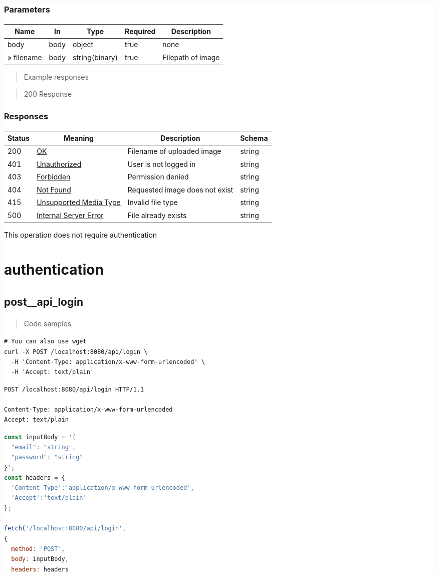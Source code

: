 <h3 id="post__api_data_upload-parameters">Parameters</h3>

|Name|In|Type|Required|Description|
|---|---|---|---|---|
|body|body|object|true|none|
|» filename|body|string(binary)|true|Filepath of image|

> Example responses

> 200 Response

<h3 id="post__api_data_upload-responses">Responses</h3>

|Status|Meaning|Description|Schema|
|---|---|---|---|
|200|[OK](https://tools.ietf.org/html/rfc7231#section-6.3.1)|Filename of uploaded image|string|
|401|[Unauthorized](https://tools.ietf.org/html/rfc7235#section-3.1)|User is not logged in|string|
|403|[Forbidden](https://tools.ietf.org/html/rfc7231#section-6.5.3)|Permission denied|string|
|404|[Not Found](https://tools.ietf.org/html/rfc7231#section-6.5.4)|Requested image does not exist|string|
|415|[Unsupported Media Type](https://tools.ietf.org/html/rfc7231#section-6.5.13)|Invalid file type|string|
|500|[Internal Server Error](https://tools.ietf.org/html/rfc7231#section-6.6.1)|File already exists|string|

<aside class="success">
This operation does not require authentication
</aside>

<h1 id="front-runner-api-authentication">authentication</h1>

## post__api_login

> Code samples

```shell
# You can also use wget
curl -X POST /localhost:8080/api/login \
  -H 'Content-Type: application/x-www-form-urlencoded' \
  -H 'Accept: text/plain'

```

```http
POST /localhost:8080/api/login HTTP/1.1

Content-Type: application/x-www-form-urlencoded
Accept: text/plain

```

```javascript
const inputBody = '{
  "email": "string",
  "password": "string"
}';
const headers = {
  'Content-Type':'application/x-www-form-urlencoded',
  'Accept':'text/plain'
};

fetch('/localhost:8080/api/login',
{
  method: 'POST',
  body: inputBody,
  headers: headers
```